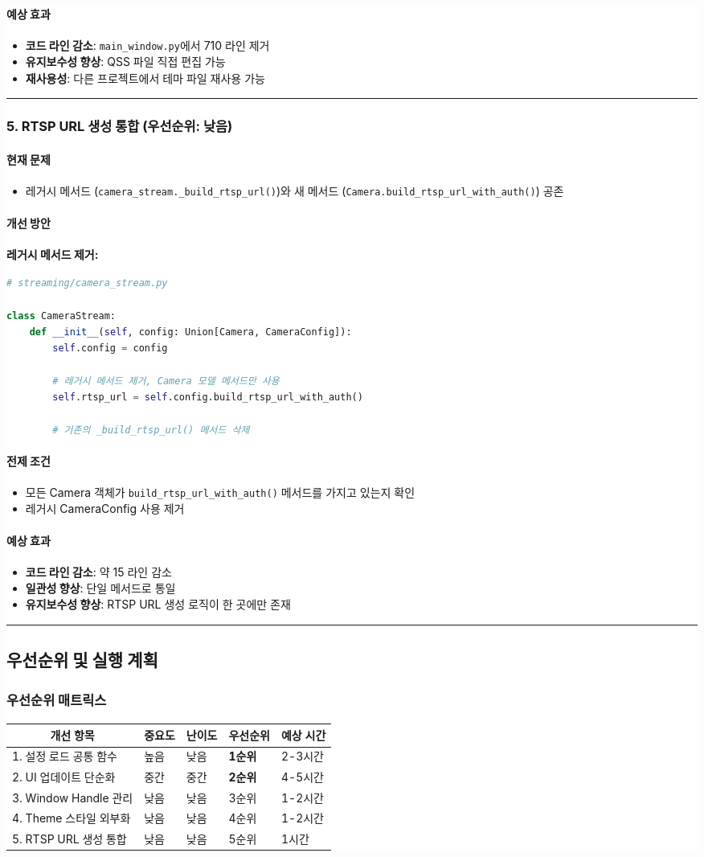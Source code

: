 ```python
```

#### 예상 효과
- **코드 라인 감소**: `main_window.py`에서 710 라인 제거
- **유지보수성 향상**: QSS 파일 직접 편집 가능
- **재사용성**: 다른 프로젝트에서 테마 파일 재사용 가능

---

### 5. RTSP URL 생성 통합 (우선순위: 낮음)

#### 현재 문제
- 레거시 메서드 (`camera_stream._build_rtsp_url()`)와 새 메서드 (`Camera.build_rtsp_url_with_auth()`) 공존

#### 개선 방안
**레거시 메서드 제거:**
```python
# streaming/camera_stream.py

class CameraStream:
    def __init__(self, config: Union[Camera, CameraConfig]):
        self.config = config

        # 레거시 메서드 제거, Camera 모델 메서드만 사용
        self.rtsp_url = self.config.build_rtsp_url_with_auth()

        # 기존의 _build_rtsp_url() 메서드 삭제
```

#### 전제 조건
- 모든 Camera 객체가 `build_rtsp_url_with_auth()` 메서드를 가지고 있는지 확인
- 레거시 CameraConfig 사용 제거

#### 예상 효과
- **코드 라인 감소**: 약 15 라인 감소
- **일관성 향상**: 단일 메서드로 통일
- **유지보수성 향상**: RTSP URL 생성 로직이 한 곳에만 존재

---

## 우선순위 및 실행 계획

### 우선순위 매트릭스

| 개선 항목 | 중요도 | 난이도 | 우선순위 | 예상 시간 |
|----------|--------|--------|----------|----------|
| 1. 설정 로드 공통 함수 | 높음 | 낮음 | **1순위** | 2-3시간 |
| 2. UI 업데이트 단순화 | 중간 | 중간 | **2순위** | 4-5시간 |
| 3. Window Handle 관리 | 낮음 | 낮음 | 3순위 | 1-2시간 |
| 4. Theme 스타일 외부화 | 낮음 | 낮음 | 4순위 | 1-2시간 |
| 5. RTSP URL 생성 통합 | 낮음 | 낮음 | 5순위 | 1시간 |

